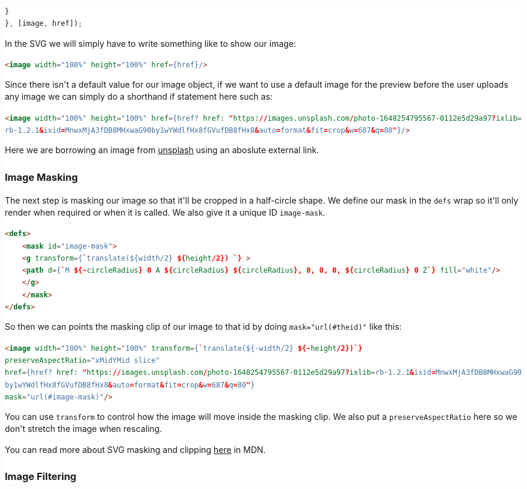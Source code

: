 ```js
}
}, [image, href]);
```

In the SVG we will simply have to write something like to show our image:

```HTML
<image width="100%" height="100%" href={href}/>
```

Since there isn't a default value for our image object, if we want to use a default image for the preview before the user uploads any image we can simply do a shorthand if statement here such as:

```HTML
<image width="100%" height="100%" href={href? href: "https://images.unsplash.com/photo-1648254795567-0112e5d29a97?ixlib=rb-1.2.1&ixid=MnwxMjA3fDB8MHxwaG90by1wYWdlfHx8fGVufDB8fHx8&auto=format&fit=crop&w=687&q=80"}/>
```

Here we are borrowing an image from [unsplash](https://unsplash.com/) using an aboslute external link. 

### Image Masking

The next step is masking our image so that it'll be cropped in a half-circle shape. We define our mask in the `defs` wrap so it'll only render when required or when it is called. We also give it a unique ID `image-mask`.

```HTML
<defs>
    <mask id="image-mask">
    <g transform={`translate(${width/2} ${height/2}) `} >
    <path d={`M ${-circleRadius} 0 A ${circleRadius} ${circleRadius}, 0, 0, 0, ${circleRadius} 0 Z`} fill="white"/>
    </g>
    </mask>
</defs>
```

So then we can points the masking clip of our image to that id by doing `mask="url(#theid)"` like this:

```HTML
<image width="100%" height="100%" transform={`translate(${-width/2} ${-height/2})`}
preserveAspectRatio="xMidYMid slice"
href={href? href: "https://images.unsplash.com/photo-1648254795567-0112e5d29a97?ixlib=rb-1.2.1&ixid=MnwxMjA3fDB8MHxwaG90by1wYWdlfHx8fGVufDB8fHx8&auto=format&fit=crop&w=687&q=80"}
mask="url(#image-mask)"/>
```

You can use `transform` to control how the image will move inside the masking clip. We also put a `preserveAspectRatio` here so we don't stretch the image when rescaling.

You can read more about SVG masking and clipping [here](https://developer.mozilla.org/en-US/docs/Web/SVG/Tutorial/Clipping_and_masking) in MDN.

### Image Filtering
